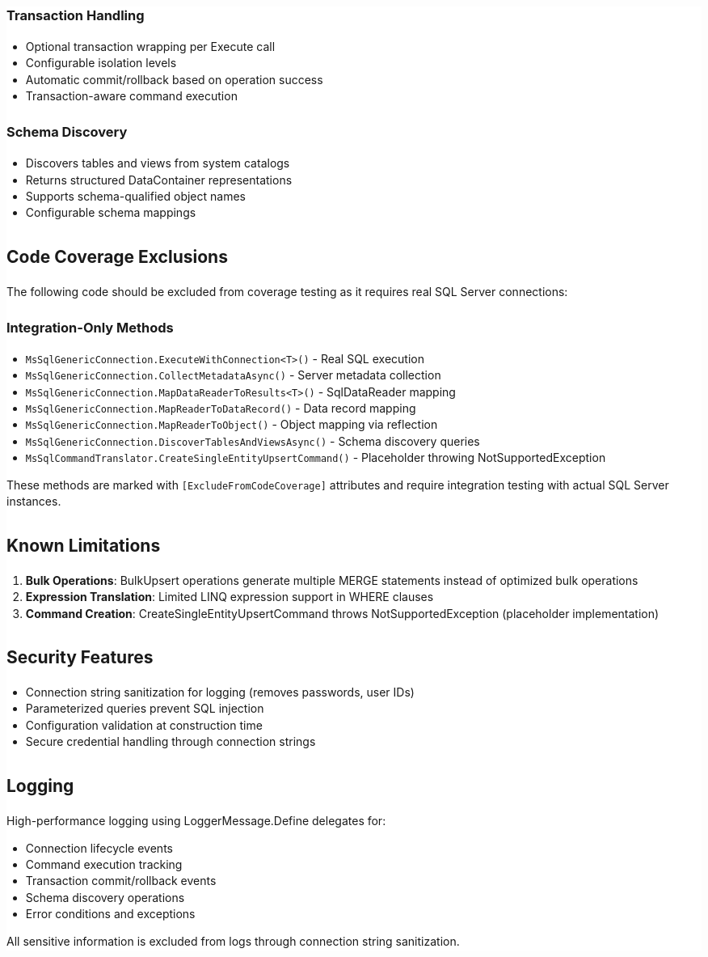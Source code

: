 ### Transaction Handling
- Optional transaction wrapping per Execute call
- Configurable isolation levels
- Automatic commit/rollback based on operation success
- Transaction-aware command execution

### Schema Discovery
- Discovers tables and views from system catalogs
- Returns structured DataContainer representations
- Supports schema-qualified object names
- Configurable schema mappings

## Code Coverage Exclusions

The following code should be excluded from coverage testing as it requires real SQL Server connections:

### Integration-Only Methods
- `MsSqlGenericConnection.ExecuteWithConnection<T>()` - Real SQL execution
- `MsSqlGenericConnection.CollectMetadataAsync()` - Server metadata collection
- `MsSqlGenericConnection.MapDataReaderToResults<T>()` - SqlDataReader mapping
- `MsSqlGenericConnection.MapReaderToDataRecord()` - Data record mapping
- `MsSqlGenericConnection.MapReaderToObject()` - Object mapping via reflection
- `MsSqlGenericConnection.DiscoverTablesAndViewsAsync()` - Schema discovery queries
- `MsSqlCommandTranslator.CreateSingleEntityUpsertCommand()` - Placeholder throwing NotSupportedException

These methods are marked with `[ExcludeFromCodeCoverage]` attributes and require integration testing with actual SQL Server instances.

## Known Limitations

1. **Bulk Operations**: BulkUpsert operations generate multiple MERGE statements instead of optimized bulk operations
2. **Expression Translation**: Limited LINQ expression support in WHERE clauses
3. **Command Creation**: CreateSingleEntityUpsertCommand throws NotSupportedException (placeholder implementation)

## Security Features

- Connection string sanitization for logging (removes passwords, user IDs)
- Parameterized queries prevent SQL injection
- Configuration validation at construction time
- Secure credential handling through connection strings

## Logging

High-performance logging using LoggerMessage.Define delegates for:
- Connection lifecycle events
- Command execution tracking
- Transaction commit/rollback events
- Schema discovery operations
- Error conditions and exceptions

All sensitive information is excluded from logs through connection string sanitization.